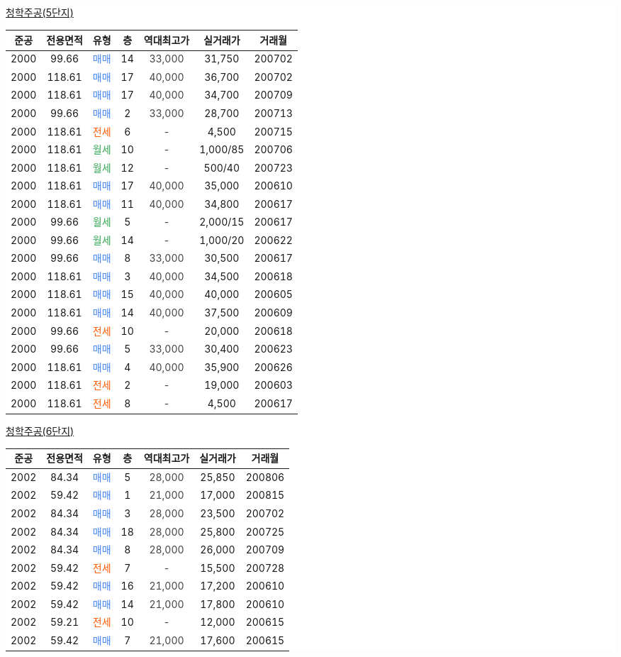 
[청학주공(5단지)](https://search.naver.com/search.naver?query=%EA%B2%BD%EA%B8%B0%EB%8F%84+%EB%82%A8%EC%96%91%EC%A3%BC%EC%8B%9C+%EB%B3%84%EB%82%B4%EB%A9%B4+%EC%B2%AD%ED%95%99%EB%A6%AC+%EC%B2%AD%ED%95%99%EC%A3%BC%EA%B3%B5%285%EB%8B%A8%EC%A7%80%29)

|준공|전용면적|유형|층|역대최고가|실거래가|거래월|
|:---:|:---:|:---:|:---:|:---:|:---:|:---:|
|2000|99.66|<span style="color:#4285f3">매매</span>|14|<span style="color:#444444">33,000</span>|31,750|200702|
|2000|118.61|<span style="color:#4285f3">매매</span>|17|<span style="color:#444444">40,000</span>|36,700|200702|
|2000|118.61|<span style="color:#4285f3">매매</span>|17|<span style="color:#444444">40,000</span>|34,700|200709|
|2000|99.66|<span style="color:#4285f3">매매</span>|2|<span style="color:#444444">33,000</span>|28,700|200713|
|2000|118.61|<span style="color:#ff5a00">전세</span>|6|<span style="color:#444444">-</span>|4,500|200715|
|2000|118.61|<span style="color:#34a853">월세</span>|10|<span style="color:#444444">-</span>|1,000/85|200706|
|2000|118.61|<span style="color:#34a853">월세</span>|12|<span style="color:#444444">-</span>|500/40|200723|
|2000|118.61|<span style="color:#4285f3">매매</span>|17|<span style="color:#444444">40,000</span>|35,000|200610|
|2000|118.61|<span style="color:#4285f3">매매</span>|11|<span style="color:#444444">40,000</span>|34,800|200617|
|2000|99.66|<span style="color:#34a853">월세</span>|5|<span style="color:#444444">-</span>|2,000/15|200617|
|2000|99.66|<span style="color:#34a853">월세</span>|14|<span style="color:#444444">-</span>|1,000/20|200622|
|2000|99.66|<span style="color:#4285f3">매매</span>|8|<span style="color:#444444">33,000</span>|30,500|200617|
|2000|118.61|<span style="color:#4285f3">매매</span>|3|<span style="color:#444444">40,000</span>|34,500|200618|
|2000|118.61|<span style="color:#4285f3">매매</span>|15|<span style="color:#444444">40,000</span>|40,000|200605|
|2000|118.61|<span style="color:#4285f3">매매</span>|14|<span style="color:#444444">40,000</span>|37,500|200609|
|2000|99.66|<span style="color:#ff5a00">전세</span>|10|<span style="color:#444444">-</span>|20,000|200618|
|2000|99.66|<span style="color:#4285f3">매매</span>|5|<span style="color:#444444">33,000</span>|30,400|200623|
|2000|118.61|<span style="color:#4285f3">매매</span>|4|<span style="color:#444444">40,000</span>|35,900|200626|
|2000|118.61|<span style="color:#ff5a00">전세</span>|2|<span style="color:#444444">-</span>|19,000|200603|
|2000|118.61|<span style="color:#ff5a00">전세</span>|8|<span style="color:#444444">-</span>|4,500|200617|

[청학주공(6단지)](https://search.naver.com/search.naver?query=%EA%B2%BD%EA%B8%B0%EB%8F%84+%EB%82%A8%EC%96%91%EC%A3%BC%EC%8B%9C+%EB%B3%84%EB%82%B4%EB%A9%B4+%EC%B2%AD%ED%95%99%EB%A6%AC+%EC%B2%AD%ED%95%99%EC%A3%BC%EA%B3%B5%286%EB%8B%A8%EC%A7%80%29)

|준공|전용면적|유형|층|역대최고가|실거래가|거래월|
|:---:|:---:|:---:|:---:|:---:|:---:|:---:|
|2002|84.34|<span style="color:#4285f3">매매</span>|5|<span style="color:#444444">28,000</span>|25,850|200806|
|2002|59.42|<span style="color:#4285f3">매매</span>|1|<span style="color:#444444">21,000</span>|17,000|200815|
|2002|84.34|<span style="color:#4285f3">매매</span>|3|<span style="color:#444444">28,000</span>|23,500|200702|
|2002|84.34|<span style="color:#4285f3">매매</span>|18|<span style="color:#444444">28,000</span>|25,800|200725|
|2002|84.34|<span style="color:#4285f3">매매</span>|8|<span style="color:#444444">28,000</span>|26,000|200709|
|2002|59.42|<span style="color:#ff5a00">전세</span>|7|<span style="color:#444444">-</span>|15,500|200728|
|2002|59.42|<span style="color:#4285f3">매매</span>|16|<span style="color:#444444">21,000</span>|17,200|200610|
|2002|59.42|<span style="color:#4285f3">매매</span>|14|<span style="color:#444444">21,000</span>|17,800|200610|
|2002|59.21|<span style="color:#ff5a00">전세</span>|10|<span style="color:#444444">-</span>|12,000|200615|
|2002|59.42|<span style="color:#4285f3">매매</span>|7|<span style="color:#444444">21,000</span>|17,600|200615|

